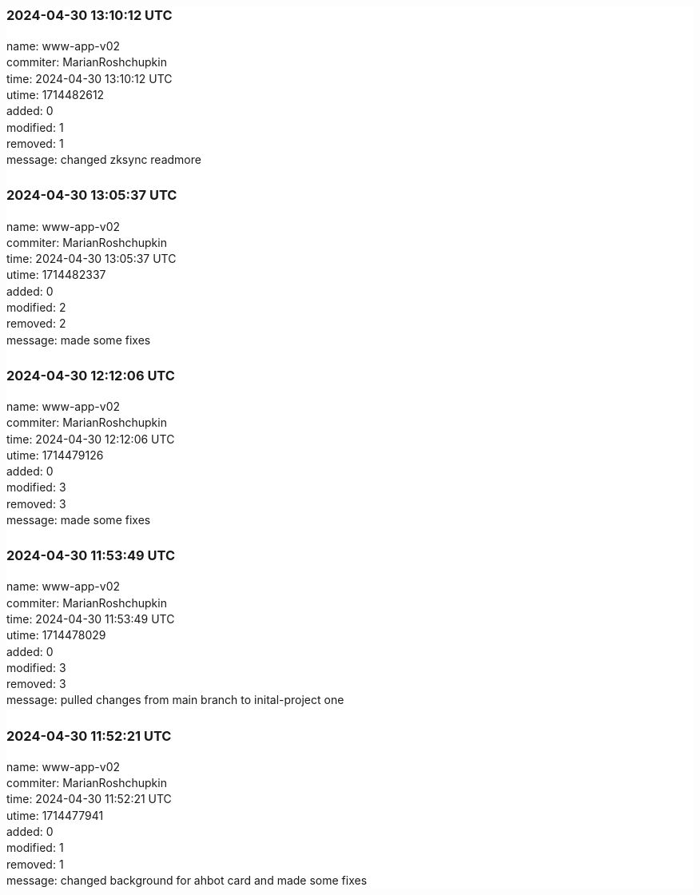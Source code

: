 ### 2024-04-30 13:10:12 UTC
name: www-app-v02  
commiter: MarianRoshchupkin  
time: 2024-04-30 13:10:12 UTC  
utime: 1714482612  
added: 0  
modified: 1  
removed: 1  
message: changed zksync readmore

### 2024-04-30 13:05:37 UTC
name: www-app-v02  
commiter: MarianRoshchupkin  
time: 2024-04-30 13:05:37 UTC  
utime: 1714482337  
added: 0  
modified: 2  
removed: 2  
message: made some fixes

### 2024-04-30 12:12:06 UTC
name: www-app-v02  
commiter: MarianRoshchupkin  
time: 2024-04-30 12:12:06 UTC  
utime: 1714479126  
added: 0  
modified: 3  
removed: 3  
message: made some fixes

### 2024-04-30 11:53:49 UTC
name: www-app-v02  
commiter: MarianRoshchupkin  
time: 2024-04-30 11:53:49 UTC  
utime: 1714478029  
added: 0  
modified: 3  
removed: 3  
message: pulled changes from main branch to inital-project one

### 2024-04-30 11:52:21 UTC
name: www-app-v02  
commiter: MarianRoshchupkin  
time: 2024-04-30 11:52:21 UTC  
utime: 1714477941  
added: 0  
modified: 1  
removed: 1  
message: changed background for ahbot card and made some fixes
